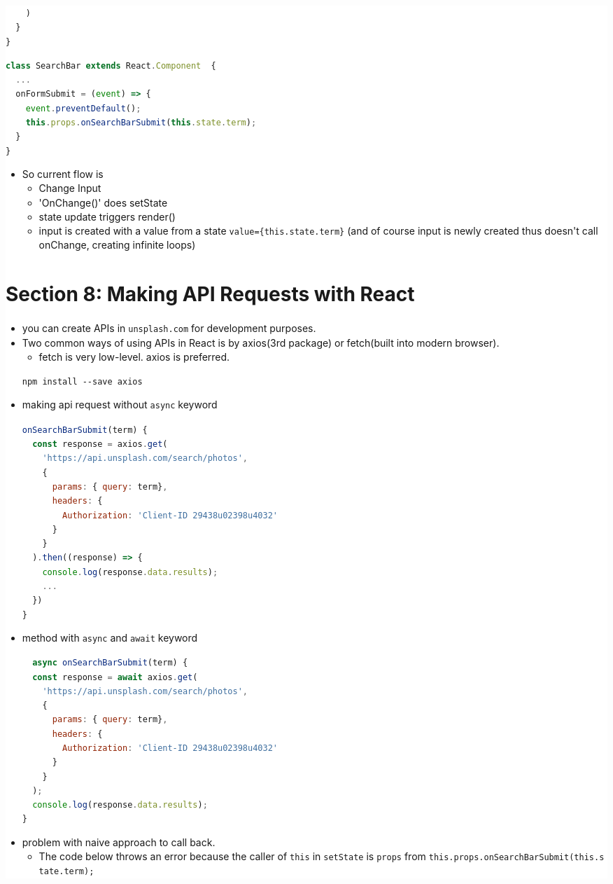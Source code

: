   ```js
      )
    }
  }
  ```
  ```js
  class SearchBar extends React.Component  {
    ...
    onFormSubmit = (event) => {
      event.preventDefault(); 
      this.props.onSearchBarSubmit(this.state.term);
    }
  }
  ```
* So current flow is
  * Change Input
  * 'OnChange()' does setState
  * state update triggers render()
  * input is created with a value from a state `value={this.state.term}` (and of course input is newly created thus doesn't call onChange, creating infinite loops)
  
# Section 8: Making API Requests with React
* you can create APIs in `unsplash.com` for development purposes.
* Two common ways of using APIs in React is by axios(3rd package) or fetch(built into modern browser).
  * fetch is very low-level. axios is preferred.
  ```
  npm install --save axios
  ```
* making api request without `async` keyword
  ```js
  onSearchBarSubmit(term) {
    const response = axios.get(
      'https://api.unsplash.com/search/photos',
      {
        params: { query: term},
        headers: {
          Authorization: 'Client-ID 29438u02398u4032'
        }
      }
    ).then((response) => {
      console.log(response.data.results);
      ...
    })
  }
  ```
* method with `async` and `await` keyword 
  ```js
    async onSearchBarSubmit(term) {
    const response = await axios.get(
      'https://api.unsplash.com/search/photos',
      {
        params: { query: term},
        headers: {
          Authorization: 'Client-ID 29438u02398u4032'
        }
      }
    );
    console.log(response.data.results);
  }
  ```
* problem with naive approach to call back.
  * The code below throws an error because the caller of `this` in `setState` is `props` from `this.props.onSearchBarSubmit(this.state.term);` 
  ```js
  ```